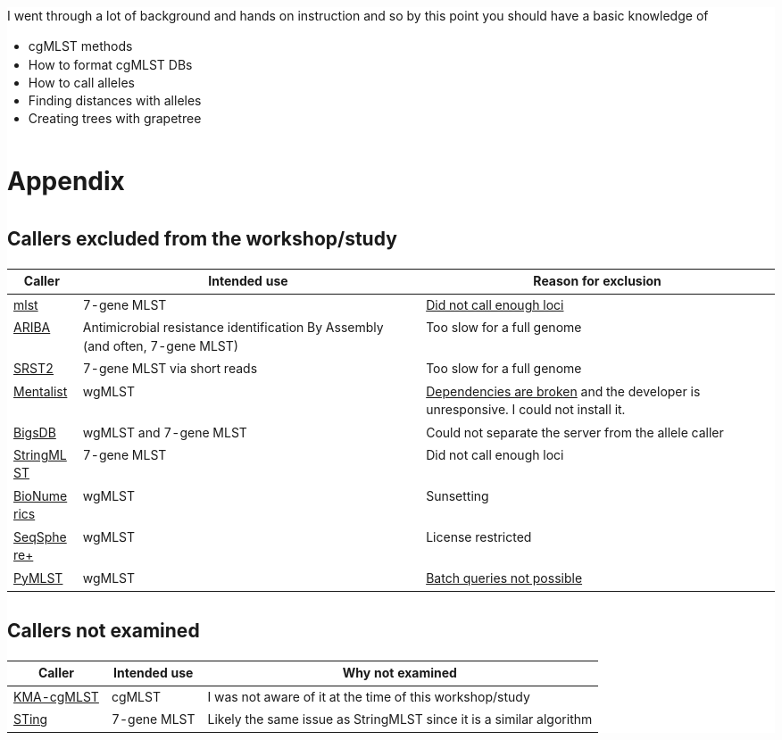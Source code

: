 I went through a lot of background and hands on instruction
and so by this point you should have a basic knowledge of

* cgMLST methods
* How to format cgMLST DBs
* How to call alleles
* Finding distances with alleles
* Creating trees with grapetree

# Appendix

## Callers excluded from the workshop/study

| Caller | Intended use | Reason for exclusion |
|--------|--------------|----------------------|
| [mlst](https://github.com/tseemann/mlst) | 7-gene MLST | [Did not call enough loci](https://github.com/tseemann/mlst/issues/106) |
| [ARIBA](http://sanger-pathogens.github.io/ariba) | Antimicrobial resistance identification By Assembly (and often, 7-gene MLST) | Too slow for a full genome |
| [SRST2](https://github.com/katholt/srst2) | 7-gene MLST via short reads | Too slow for a full genome |
| [Mentalist](https://github.com/WGS-TB/MentaLiST) | wgMLST | [Dependencies are broken](https://github.com/WGS-TB/MentaLiST/issues/121) and the developer is unresponsive. I could not install it. |
| [BigsDB](https://github.com/kjolley/BIGSdb) | wgMLST and 7-gene MLST | Could not separate the server from the allele caller |
| [StringMLST](https://github.com/jordanlab/stringMLST) | 7-gene MLST | Did not call enough loci |
| [BioNumerics](https://www.applied-maths.com/applications/wgmlst) | wgMLST | Sunsetting |
| [SeqSphere+](https://www.ridom.de/seqsphere/cgmlst) | wgMLST | License restricted |
| [PyMLST](https://github.com/bvalot/pymlst) | wgMLST | [Batch queries not possible](https://github.com/bvalot/pyMLST/issues/6) |

## Callers not examined

| Caller | Intended use | Why not examined |
|--------|--------------|------------------|
| [KMA-cgMLST](https://github.com/BCCDC-PHL/kma-cgmlst) | cgMLST | I was not aware of it at the time of this workshop/study |
| [STing](https://github.com/jordanlab/STing) | 7-gene MLST | Likely the same issue as StringMLST since it is a similar algorithm |

